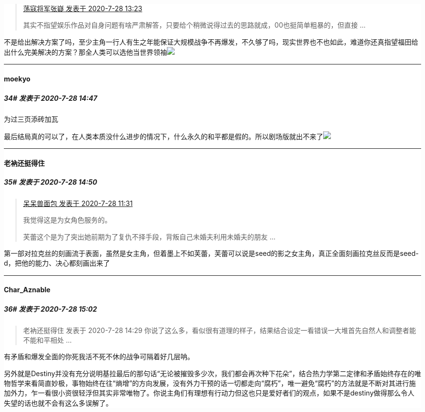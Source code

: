 
<blockquote><a href="httphttps://bbs.saraba1st.com/2b/forum.php?mod=redirect&amp;goto=findpost&amp;pid=48238449&amp;ptid=1951922" target="_blank">荡寇将军张嶷 发表于 2020-7-28 13:23</a>

其实不指望娱乐作品对自身问题有啥严肃解答，只要给个稍微说得过去的思路就成，00也挺简单粗暴的，但直接 ...</blockquote>
不是给出解决方案了吗，至少主角一行人有生之年能保证大规模战争不再爆发，不久够了吗，现实世界也不也如此，难道你还真指望福田给出什么完美解决的方案？那全人类可以选他当世界领袖<img src="https://static.saraba1st.com/image/smiley/face2017/034.png" referrerpolicy="no-referrer">







-----

####  moekyo  
##### 34#       发表于 2020-7-28 14:47



为过三页添砖加瓦

最后结局真的可以了，在人类本质没什么进步的情况下，什么永久的和平都是假的。所以剧场版就出不来了<img src="https://static.saraba1st.com/image/smiley/face2017/132.png" referrerpolicy="no-referrer">







-----

####  老衲还挺得住  
##### 35#       发表于 2020-7-28 14:50



<blockquote><a href="httphttps://bbs.saraba1st.com/2b/forum.php?mod=redirect&amp;goto=findpost&amp;pid=48237221&amp;ptid=1951922" target="_blank">呆呆兽面包 发表于 2020-7-28 11:31</a>

我觉得这是为女角色服务的。


芙蕾这个是为了突出她前期为了复仇不择手段，背叛自己未婚夫利用未婚夫的朋友 ...</blockquote>
第一部对拉克丝的刻画流于表面，虽然是女主角，但着墨上不如芙蕾，芙蕾可以说是seed的影之女主角，真正全面刻画拉克丝反而是seed-d，把他的能力、决心都刻画出来了







-----

####  Char_Aznable  
##### 36#       发表于 2020-7-28 15:02



<blockquote>老衲还挺得住 发表于 2020-7-28 14:29
你说了这么多，看似很有道理的样子，结果结合设定一看错误一大堆首先自然人和调整者能不能和平相处 ...</blockquote>
 有矛盾和爆发全面的你死我活不死不休的战争可隔着好几层呐。

另外就是Destiny并没有充分说明基拉最后的那句话“无论被摧毁多少次，我们都会再次种下花朵”，结合热力学第二定律和矛盾始终存在的唯物哲学来看简直妙极，事物始终在往“熵增”的方向发展，没有外力干预的话一切都走向“腐朽”，唯一避免“腐朽”的方法就是不断对其进行施加外力，乍一看很小资很轻浮但其实非常唯物了。你说主角们有理想有行动力但这也只是爱好者们的观点，如果不是destiny做得那么令人失望的话也就不会有这么多误解了。
